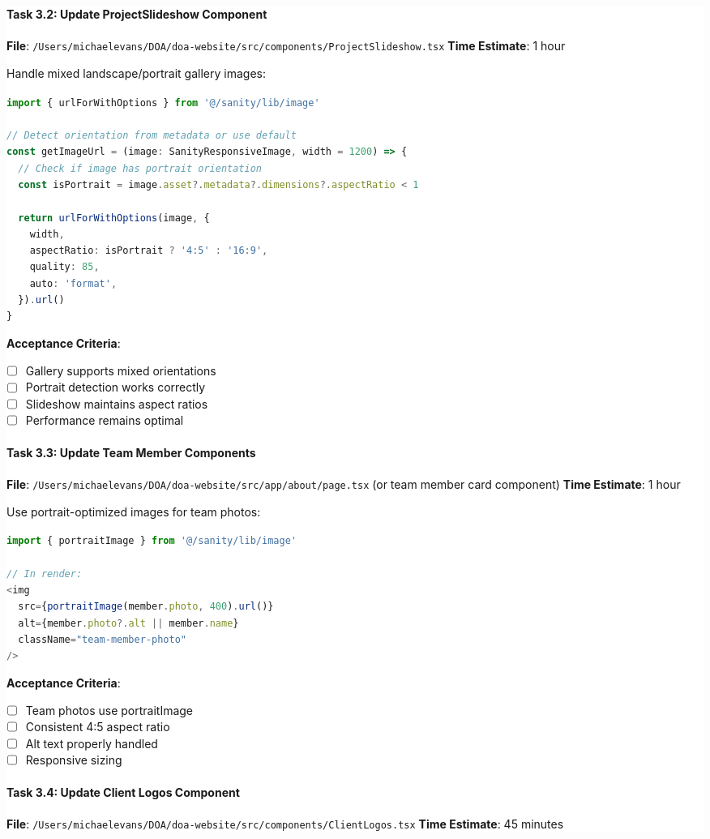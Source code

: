 #### Task 3.2: Update ProjectSlideshow Component
**File**: `/Users/michaelevans/DOA/doa-website/src/components/ProjectSlideshow.tsx`
**Time Estimate**: 1 hour

Handle mixed landscape/portrait gallery images:

```typescript
import { urlForWithOptions } from '@/sanity/lib/image'

// Detect orientation from metadata or use default
const getImageUrl = (image: SanityResponsiveImage, width = 1200) => {
  // Check if image has portrait orientation
  const isPortrait = image.asset?.metadata?.dimensions?.aspectRatio < 1

  return urlForWithOptions(image, {
    width,
    aspectRatio: isPortrait ? '4:5' : '16:9',
    quality: 85,
    auto: 'format',
  }).url()
}
```

**Acceptance Criteria**:
- [ ] Gallery supports mixed orientations
- [ ] Portrait detection works correctly
- [ ] Slideshow maintains aspect ratios
- [ ] Performance remains optimal

#### Task 3.3: Update Team Member Components
**File**: `/Users/michaelevans/DOA/doa-website/src/app/about/page.tsx` (or team member card component)
**Time Estimate**: 1 hour

Use portrait-optimized images for team photos:

```typescript
import { portraitImage } from '@/sanity/lib/image'

// In render:
<img
  src={portraitImage(member.photo, 400).url()}
  alt={member.photo?.alt || member.name}
  className="team-member-photo"
/>
```

**Acceptance Criteria**:
- [ ] Team photos use portraitImage
- [ ] Consistent 4:5 aspect ratio
- [ ] Alt text properly handled
- [ ] Responsive sizing

#### Task 3.4: Update Client Logos Component
**File**: `/Users/michaelevans/DOA/doa-website/src/components/ClientLogos.tsx`
**Time Estimate**: 45 minutes
